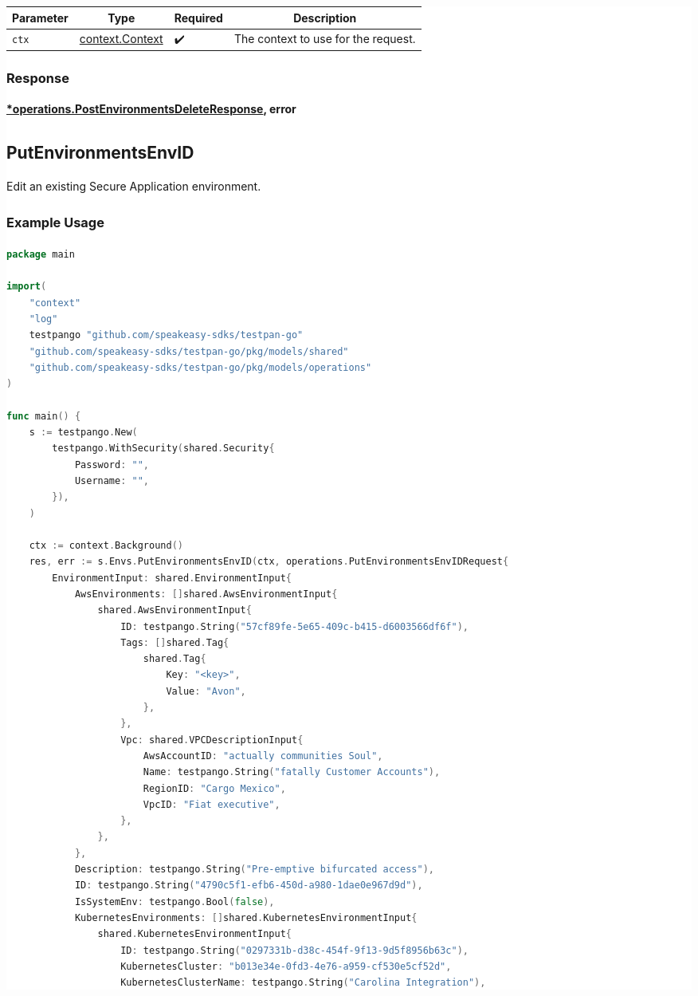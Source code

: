 | Parameter                                             | Type                                                  | Required                                              | Description                                           |
| ----------------------------------------------------- | ----------------------------------------------------- | ----------------------------------------------------- | ----------------------------------------------------- |
| `ctx`                                                 | [context.Context](https://pkg.go.dev/context#Context) | :heavy_check_mark:                                    | The context to use for the request.                   |


### Response

**[*operations.PostEnvironmentsDeleteResponse](../../models/operations/postenvironmentsdeleteresponse.md), error**


## PutEnvironmentsEnvID

Edit an existing Secure Application environment.


### Example Usage

```go
package main

import(
	"context"
	"log"
	testpango "github.com/speakeasy-sdks/testpan-go"
	"github.com/speakeasy-sdks/testpan-go/pkg/models/shared"
	"github.com/speakeasy-sdks/testpan-go/pkg/models/operations"
)

func main() {
    s := testpango.New(
        testpango.WithSecurity(shared.Security{
            Password: "",
            Username: "",
        }),
    )

    ctx := context.Background()
    res, err := s.Envs.PutEnvironmentsEnvID(ctx, operations.PutEnvironmentsEnvIDRequest{
        EnvironmentInput: shared.EnvironmentInput{
            AwsEnvironments: []shared.AwsEnvironmentInput{
                shared.AwsEnvironmentInput{
                    ID: testpango.String("57cf89fe-5e65-409c-b415-d6003566df6f"),
                    Tags: []shared.Tag{
                        shared.Tag{
                            Key: "<key>",
                            Value: "Avon",
                        },
                    },
                    Vpc: shared.VPCDescriptionInput{
                        AwsAccountID: "actually communities Soul",
                        Name: testpango.String("fatally Customer Accounts"),
                        RegionID: "Cargo Mexico",
                        VpcID: "Fiat executive",
                    },
                },
            },
            Description: testpango.String("Pre-emptive bifurcated access"),
            ID: testpango.String("4790c5f1-efb6-450d-a980-1dae0e967d9d"),
            IsSystemEnv: testpango.Bool(false),
            KubernetesEnvironments: []shared.KubernetesEnvironmentInput{
                shared.KubernetesEnvironmentInput{
                    ID: testpango.String("0297331b-d38c-454f-9f13-9d5f8956b63c"),
                    KubernetesCluster: "b013e34e-0fd3-4e76-a959-cf530e5cf52d",
                    KubernetesClusterName: testpango.String("Carolina Integration"),
```
